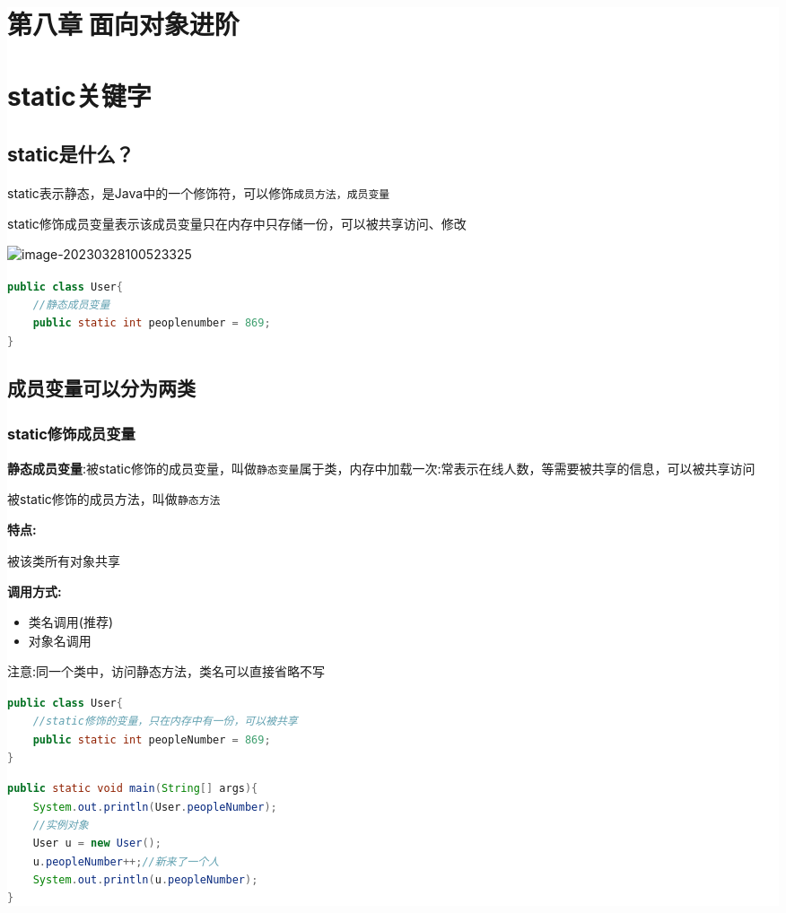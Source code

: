 # 第八章 面向对象进阶
# static关键字

## static是什么？

static表示静态，是Java中的一个修饰符，可以修饰`成员方法，成员变量`

static修饰成员变量表示该成员变量只在内存中只存储一份，可以被共享访问、修改

![image-20230328100523325](https://gitee.com/try-to-be-better/cloud-images/raw/master/img/202303281005400.png)

```java
public class User{
	//静态成员变量
	public static int peoplenumber = 869;
}
```

## 成员变量可以分为两类

### static修饰成员变量 

**静态成员变量**:被static修饰的成员变量，叫做`静态变量`属于类，内存中加载一次:常表示在线人数，等需要被共享的信息，可以被共享访问

被static修饰的成员方法，叫做`静态方法`

**特点:**

被该类所有对象共享

**调用方式:**

- 类名调用(推荐)
- 对象名调用

注意:同一个类中，访问静态方法，类名可以直接省略不写

```java
public class User{
	//static修饰的变量，只在内存中有一份，可以被共享
	public static int peopleNumber = 869;
}
```

```java
public static void main(String[] args){
	System.out.println(User.peopleNumber);
    //实例对象
	User u = new User();
	u.peopleNumber++;//新来了一个人
	System.out.println(u.peopleNumber);
}
```
